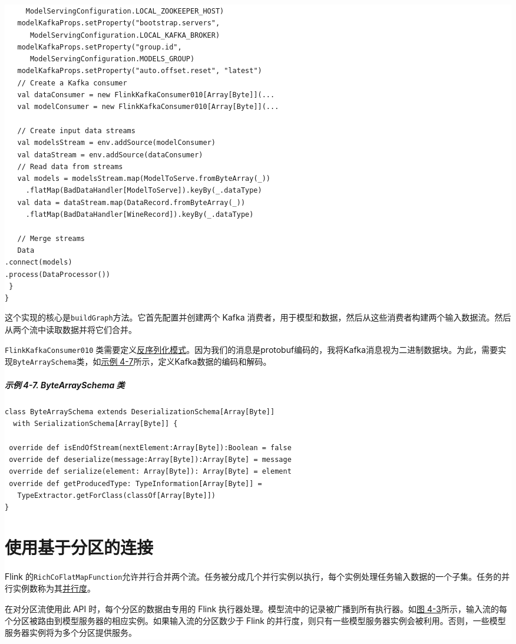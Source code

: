 ```
     ModelServingConfiguration.LOCAL_ZOOKEEPER_HOST)
   modelKafkaProps.setProperty("bootstrap.servers",
      ModelServingConfiguration.LOCAL_KAFKA_BROKER)
   modelKafkaProps.setProperty("group.id",
      ModelServingConfiguration.MODELS_GROUP)
   modelKafkaProps.setProperty("auto.offset.reset", "latest")
   // Create a Kafka consumer
   val dataConsumer = new FlinkKafkaConsumer010[Array[Byte]](...
   val modelConsumer = new FlinkKafkaConsumer010[Array[Byte]](...

   // Create input data streams
   val modelsStream = env.addSource(modelConsumer)
   val dataStream = env.addSource(dataConsumer)
   // Read data from streams
   val models = modelsStream.map(ModelToServe.fromByteArray(_))
     .flatMap(BadDataHandler[ModelToServe]).keyBy(_.dataType)
   val data = dataStream.map(DataRecord.fromByteArray(_))
     .flatMap(BadDataHandler[WineRecord]).keyBy(_.dataType)

   // Merge streams
   Data
.connect(models)
.process(DataProcessor())
 }
}
```

这个实现的核心是`buildGraph`方法。它首先配置并创建两个 Kafka 消费者，用于模型和数据，然后从这些消费者构建两个输入数据流。然后从两个流中读取数据并将它们合并。

`FlinkKafkaConsumer010` 类需要定义[反序列化模式](http://bit.ly/2gvPIqi)。因为我们的消息是protobuf编码的，我将Kafka消息视为二进制数据块。为此，需要实现`ByteArraySchema`类，如[示例 4-7](#the_bytearrayschema_class)所示，定义Kafka数据的编码和解码。

##### 示例 4-7\. ByteArraySchema 类

```
class ByteArraySchema extends DeserializationSchema[Array[Byte]]
  with SerializationSchema[Array[Byte]] {

 override def isEndOfStream(nextElement:Array[Byte]):Boolean = false
 override def deserialize(message:Array[Byte]):Array[Byte] = message
 override def serialize(element: Array[Byte]): Array[Byte] = element
 override def getProducedType: TypeInformation[Array[Byte]] =
   TypeExtractor.getForClass(classOf[Array[Byte]])
}
```

# 使用基于分区的连接

Flink 的`RichCoFlatMapFunction`允许并行合并两个流。任务被分成几个并行实例以执行，每个实例处理任务输入数据的一个子集。任务的并行实例数称为其[并行度](http://bit.ly/2i51BaF)。

在对分区流使用此 API 时，每个分区的数据由专用的 Flink 执行器处理。模型流中的记录被广播到所有执行器。如[图 4-3](#partition-based_join)所示，输入流的每个分区被路由到模型服务器的相应实例。如果输入流的分区数少于 Flink 的并行度，则只有一些模型服务器实例会被利用。否则，一些模型服务器实例将为多个分区提供服务。
